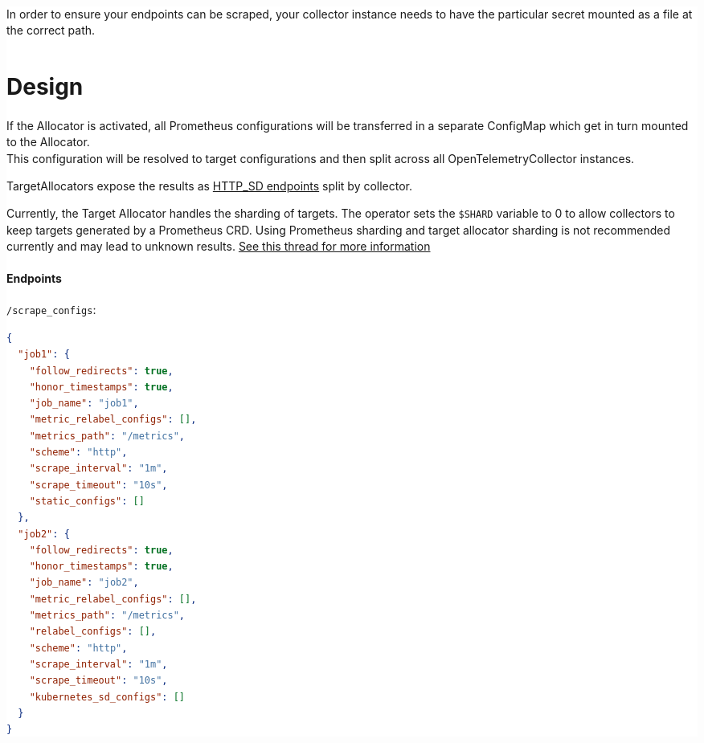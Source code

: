 In order to ensure your endpoints can be scraped, your collector instance needs to have the particular secret mounted as a file at the correct path.


# Design

If the Allocator is activated, all Prometheus configurations will be transferred in a separate ConfigMap which get in
turn mounted to the Allocator.    
This configuration will be resolved to target configurations and then split across all OpenTelemetryCollector instances.

TargetAllocators expose the results as [HTTP_SD endpoints](https://prometheus.io/docs/prometheus/latest/http_sd/)
split by collector.

Currently, the Target Allocator handles the sharding of targets. The operator sets the `$SHARD` variable to 0 to allow 
collectors to keep targets generated by a Prometheus CRD. Using Prometheus sharding and target allocator sharding is not
recommended currently and may lead to unknown results.
[See this thread for more information](https://github.com/open-telemetry/opentelemetry-operator/pull/1124#discussion_r984683577)

#### Endpoints
`/scrape_configs`:

```json
{
  "job1": {
    "follow_redirects": true,
    "honor_timestamps": true,
    "job_name": "job1",
    "metric_relabel_configs": [],
    "metrics_path": "/metrics",
    "scheme": "http",
    "scrape_interval": "1m",
    "scrape_timeout": "10s",
    "static_configs": []
  },
  "job2": {
    "follow_redirects": true,
    "honor_timestamps": true,
    "job_name": "job2",
    "metric_relabel_configs": [],
    "metrics_path": "/metrics",
    "relabel_configs": [],
    "scheme": "http",
    "scrape_interval": "1m",
    "scrape_timeout": "10s",
    "kubernetes_sd_configs": []
  }
}
```
